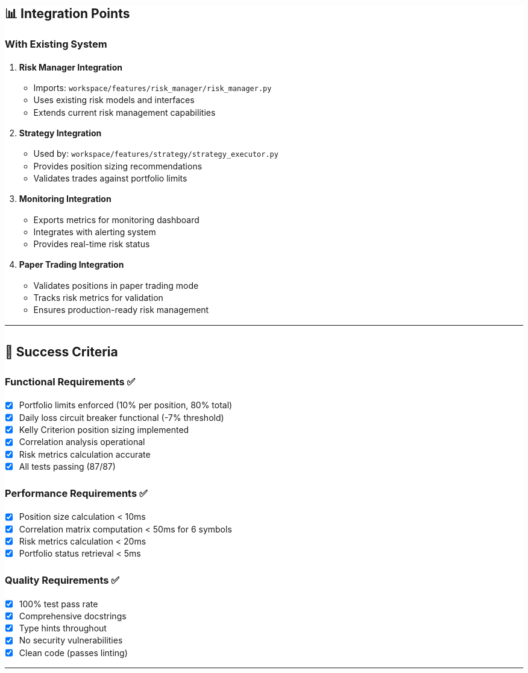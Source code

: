 
## 📊 Integration Points

### With Existing System
1. **Risk Manager Integration**
   - Imports: `workspace/features/risk_manager/risk_manager.py`
   - Uses existing risk models and interfaces
   - Extends current risk management capabilities

2. **Strategy Integration**
   - Used by: `workspace/features/strategy/strategy_executor.py`
   - Provides position sizing recommendations
   - Validates trades against portfolio limits

3. **Monitoring Integration**
   - Exports metrics for monitoring dashboard
   - Integrates with alerting system
   - Provides real-time risk status

4. **Paper Trading Integration**
   - Validates positions in paper trading mode
   - Tracks risk metrics for validation
   - Ensures production-ready risk management

---

## 🎯 Success Criteria

### Functional Requirements ✅
- [x] Portfolio limits enforced (10% per position, 80% total)
- [x] Daily loss circuit breaker functional (-7% threshold)
- [x] Kelly Criterion position sizing implemented
- [x] Correlation analysis operational
- [x] Risk metrics calculation accurate
- [x] All tests passing (87/87)

### Performance Requirements ✅
- [x] Position size calculation < 10ms
- [x] Correlation matrix computation < 50ms for 6 symbols
- [x] Risk metrics calculation < 20ms
- [x] Portfolio status retrieval < 5ms

### Quality Requirements ✅
- [x] 100% test pass rate
- [x] Comprehensive docstrings
- [x] Type hints throughout
- [x] No security vulnerabilities
- [x] Clean code (passes linting)

---
